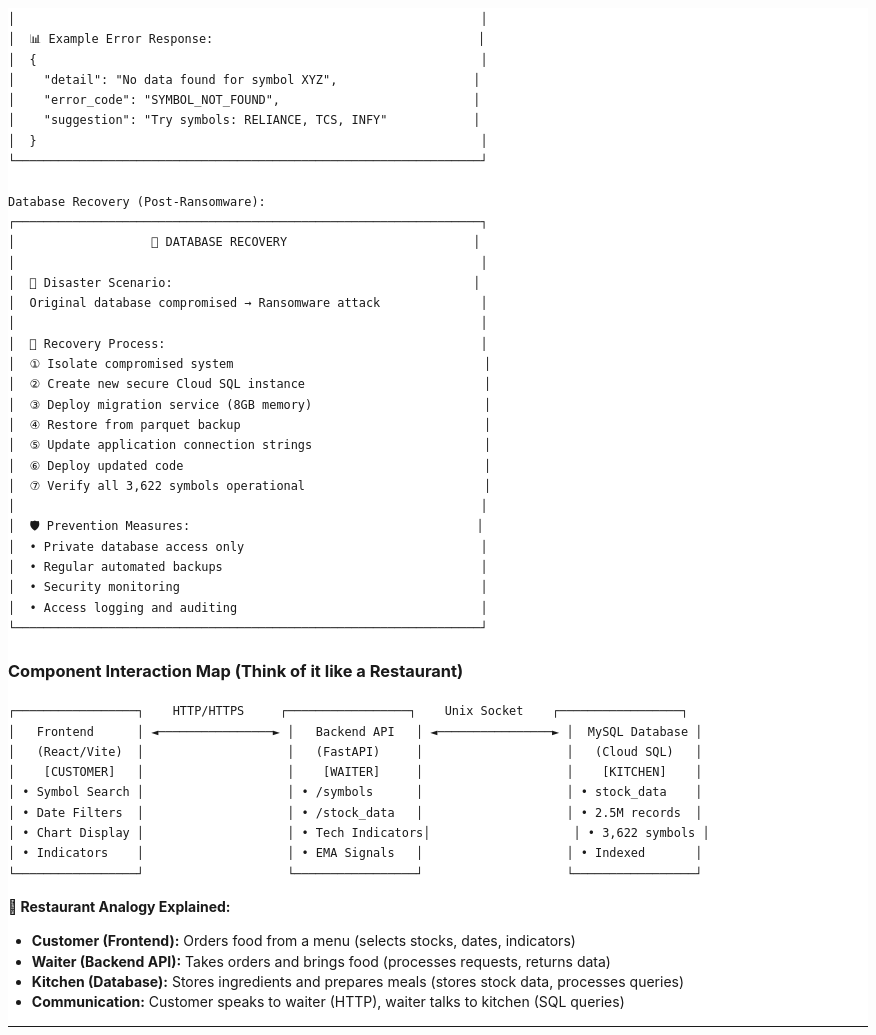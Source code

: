 ```
│                                                                 │
│  📊 Example Error Response:                                     │
│  {                                                              │
│    "detail": "No data found for symbol XYZ",                   │
│    "error_code": "SYMBOL_NOT_FOUND",                           │
│    "suggestion": "Try symbols: RELIANCE, TCS, INFY"            │
│  }                                                              │
└─────────────────────────────────────────────────────────────────┘

Database Recovery (Post-Ransomware):
┌─────────────────────────────────────────────────────────────────┐
│                   💾 DATABASE RECOVERY                          │
│                                                                 │
│  🚨 Disaster Scenario:                                          │
│  Original database compromised → Ransomware attack              │
│                                                                 │
│  🔄 Recovery Process:                                            │
│  ① Isolate compromised system                                   │
│  ② Create new secure Cloud SQL instance                         │
│  ③ Deploy migration service (8GB memory)                        │
│  ④ Restore from parquet backup                                  │
│  ⑤ Update application connection strings                        │
│  ⑥ Deploy updated code                                          │
│  ⑦ Verify all 3,622 symbols operational                         │
│                                                                 │
│  🛡️ Prevention Measures:                                        │
│  • Private database access only                                 │
│  • Regular automated backups                                    │
│  • Security monitoring                                          │
│  • Access logging and auditing                                  │
└─────────────────────────────────────────────────────────────────┘
```

### Component Interaction Map (Think of it like a Restaurant)
```
┌─────────────────┐    HTTP/HTTPS     ┌─────────────────┐    Unix Socket    ┌─────────────────┐
│   Frontend      │ ◄────────────────► │   Backend API   │ ◄────────────────► │  MySQL Database │
│   (React/Vite)  │                    │   (FastAPI)     │                    │   (Cloud SQL)   │
│    [CUSTOMER]   │                    │    [WAITER]     │                    │    [KITCHEN]    │
│ • Symbol Search │                    │ • /symbols      │                    │ • stock_data    │
│ • Date Filters  │                    │ • /stock_data   │                    │ • 2.5M records  │
│ • Chart Display │                    │ • Tech Indicators│                    │ • 3,622 symbols │
│ • Indicators    │                    │ • EMA Signals   │                    │ • Indexed       │
└─────────────────┘                    └─────────────────┘                    └─────────────────┘
```

**🏪 Restaurant Analogy Explained:**
- **Customer (Frontend):** Orders food from a menu (selects stocks, dates, indicators)
- **Waiter (Backend API):** Takes orders and brings food (processes requests, returns data)  
- **Kitchen (Database):** Stores ingredients and prepares meals (stores stock data, processes queries)
- **Communication:** Customer speaks to waiter (HTTP), waiter talks to kitchen (SQL queries)

---